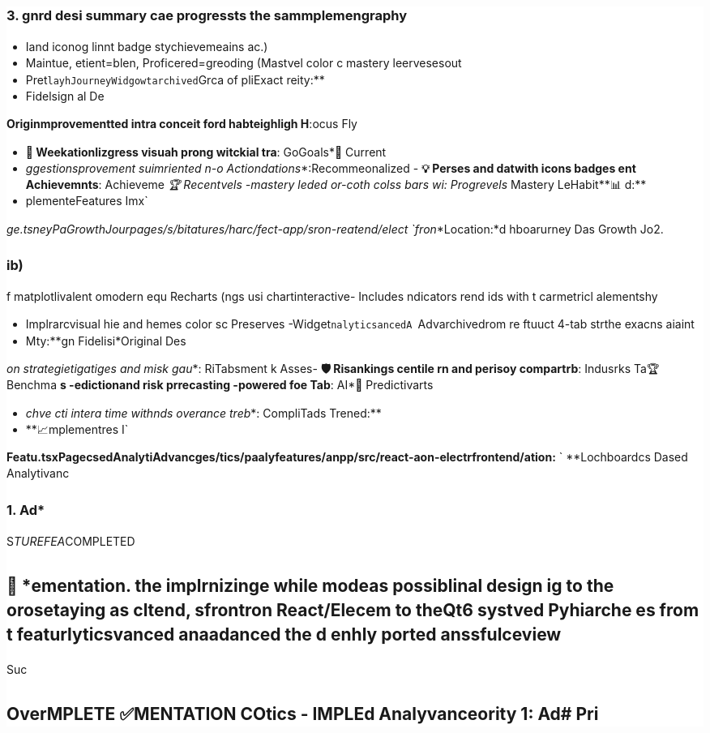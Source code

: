 ### 3. gnrd desi summary cae progressts the sammplemengraphy
- Iand iconog linnt badge stychievemeains ac.)
- Maintue, etient=blen, Proficered=greoding (Mastvel color c mastery leervesesout
- Pret` layhJourneyWidgowtarchived `Grca of pliExact reity:**
- Fidelsign al De

**Originmprovementted intra conceit ford habteighligh H**:ocus Fly
- **🌟 Weekationlizgress visuah prong witckial tra**: GoGoals*🎯 Current
- *ggestionsprovement suimriented n-o Actiondations**:Recommeonalized - **💡 Perses
and datwith icons badges ent  Achievemnts**: Achieveme **🏆 Recentvels
-mastery leded or-coth colss bars wi*: Progrevels* Mastery LeHabit**📊 d:**
- plementeFeatures Imx`

**ge.tsneyPaGrowthJourpages/s/bitatures/harc/fect-app/sron-reatend/elect* `fron**Location:*d
hboarurney Das Growth Jo2.
### ib)
f matplotlivalent omodern equ Recharts (ngs usi chartinteractive- Includes ndicators
rend ids with t carmetricl  alementshy
- Implrarcvisual hie and hemes color sc Preserves
-Widget`nalyticsancedA `Advarchivedrom re ftuuct 4-tab strthe exacns aiaint
- Mty:**gn Fidelisi*Original Des

*on strategietigatiges and misk gau**: RiTabsment k Asses- **🛡️ Risankings
centile rn and perisoy compartrb**: Indusrks Ta🏆 Benchma **s
-edictionand risk prrecasting -powered foe Tab**: AI*🔮 Predictivarts
- *chve cti intera time withnds overance treb**: CompliTads  Trened:**
- **📈mplementres I`

**Featu.tsxPagecsedAnalytiAdvancges/tics/paalyfeatures/anpp/src/react-aon-electrfrontend/ation:** `
**Lochboardcs Dased Analytivanc
### 1. Ad*
S*TUREFEA*COMPLETED

## 🎯 *ementation. the implrnizinge while modeas possiblinal design ig to the orosetaying as cltend, sfrontron  React/Elecem to theQt6 systved Pyhiarche es from t featurlyticsvanced anaadanced the d enhly ported anssfulceview
Suc

## OverMPLETE ✅MENTATION COtics - IMPLEd Analyvanceority 1: Ad# Pri